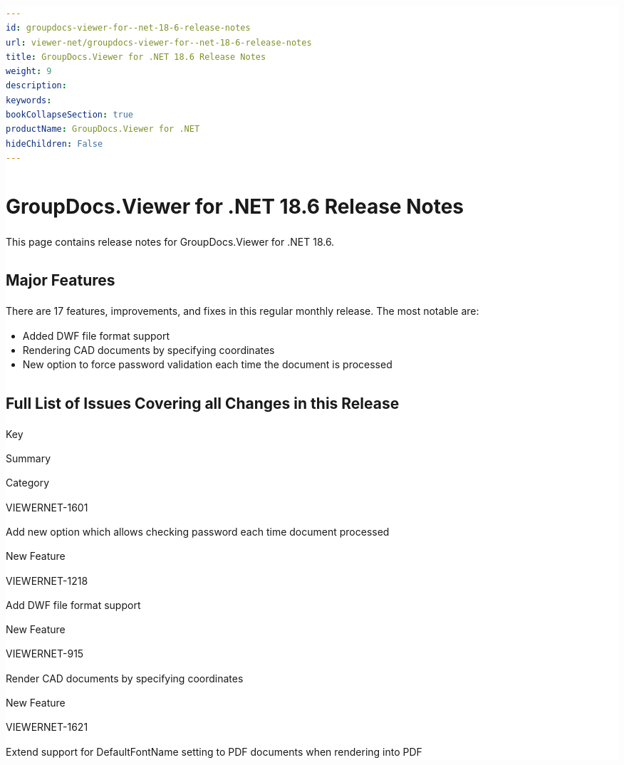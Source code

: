 ```yaml
---
id: groupdocs-viewer-for--net-18-6-release-notes
url: viewer-net/groupdocs-viewer-for--net-18-6-release-notes
title: GroupDocs.Viewer for .NET 18.6 Release Notes
weight: 9
description: 
keywords: 
bookCollapseSection: true
productName: GroupDocs.Viewer for .NET
hideChildren: False
---
```


# GroupDocs.Viewer for .NET 18.6 Release Notes


This page contains release notes for GroupDocs.Viewer for .NET 18.6.

## Major Features

There are 17 features, improvements, and fixes in this regular monthly release. The most notable are:

*   Added DWF file format support
*   Rendering CAD documents by specifying coordinates
*   New option to force password validation each time the document is processed

## Full List of Issues Covering all Changes in this Release

Key

Summary

Category

VIEWERNET-1601

Add new option which allows checking password each time document processed

New Feature

VIEWERNET-1218

Add DWF file format support

New Feature

VIEWERNET-915

Render CAD documents by specifying coordinates

New Feature

VIEWERNET-1621

Extend support for DefaultFontName setting to PDF documents when rendering into PDF
